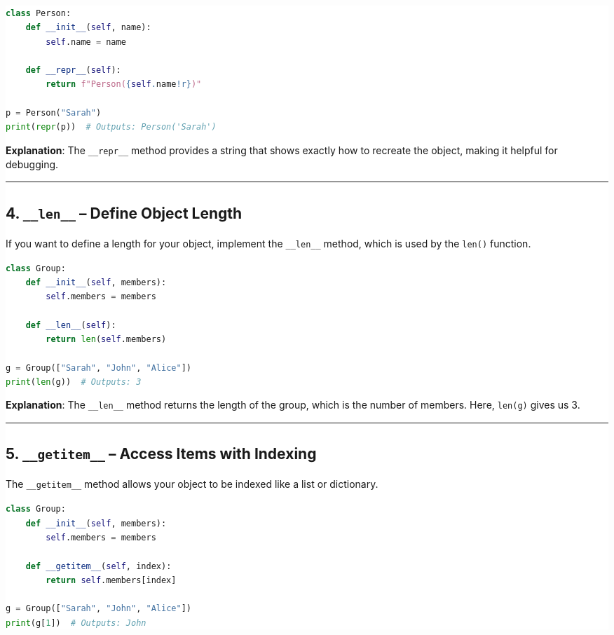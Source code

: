 ```python
class Person:
    def __init__(self, name):
        self.name = name

    def __repr__(self):
        return f"Person({self.name!r})"

p = Person("Sarah")
print(repr(p))  # Outputs: Person('Sarah')
```

**Explanation**: The `__repr__` method provides a string that shows exactly how to recreate the object, making it helpful for debugging.

---

## 4. `__len__` – Define Object Length

If you want to define a length for your object, implement the `__len__` method, which is used by the `len()` function.

```python
class Group:
    def __init__(self, members):
        self.members = members

    def __len__(self):
        return len(self.members)

g = Group(["Sarah", "John", "Alice"])
print(len(g))  # Outputs: 3
```

**Explanation**: The `__len__` method returns the length of the group, which is the number of members. Here, `len(g)` gives us 3.

---

## 5. `__getitem__` – Access Items with Indexing

The `__getitem__` method allows your object to be indexed like a list or dictionary.

```python
class Group:
    def __init__(self, members):
        self.members = members

    def __getitem__(self, index):
        return self.members[index]

g = Group(["Sarah", "John", "Alice"])
print(g[1])  # Outputs: John
```
